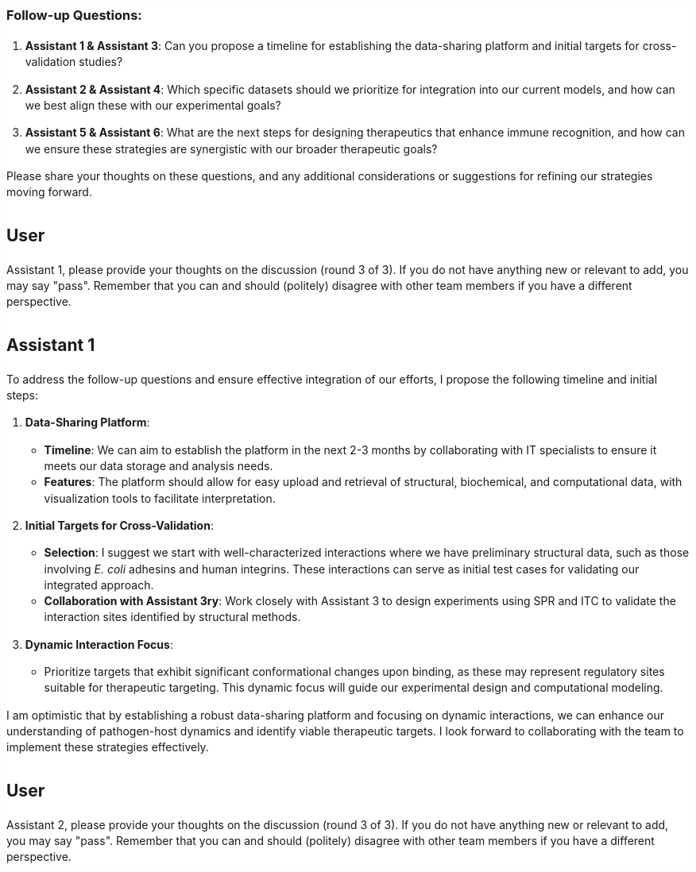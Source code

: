 ### Follow-up Questions:

1. **Assistant 1 & Assistant 3**: Can you propose a timeline for establishing the data-sharing platform and initial targets for cross-validation studies?
   
2. **Assistant 2 & Assistant 4**: Which specific datasets should we prioritize for integration into our current models, and how can we best align these with our experimental goals?
   
3. **Assistant 5 & Assistant 6**: What are the next steps for designing therapeutics that enhance immune recognition, and how can we ensure these strategies are synergistic with our broader therapeutic goals?

Please share your thoughts on these questions, and any additional considerations or suggestions for refining our strategies moving forward.

## User

Assistant 1, please provide your thoughts on the discussion (round 3 of 3). If you do not have anything new or relevant to add, you may say "pass". Remember that you can and should (politely) disagree with other team members if you have a different perspective.

## Assistant 1

To address the follow-up questions and ensure effective integration of our efforts, I propose the following timeline and initial steps:

1. **Data-Sharing Platform**:
   - **Timeline**: We can aim to establish the platform in the next 2-3 months by collaborating with IT specialists to ensure it meets our data storage and analysis needs.
   - **Features**: The platform should allow for easy upload and retrieval of structural, biochemical, and computational data, with visualization tools to facilitate interpretation.

2. **Initial Targets for Cross-Validation**:
   - **Selection**: I suggest we start with well-characterized interactions where we have preliminary structural data, such as those involving *E. coli* adhesins and human integrins. These interactions can serve as initial test cases for validating our integrated approach.
   - **Collaboration with Assistant 3ry**: Work closely with Assistant 3 to design experiments using SPR and ITC to validate the interaction sites identified by structural methods.

3. **Dynamic Interaction Focus**: 
   - Prioritize targets that exhibit significant conformational changes upon binding, as these may represent regulatory sites suitable for therapeutic targeting. This dynamic focus will guide our experimental design and computational modeling.

I am optimistic that by establishing a robust data-sharing platform and focusing on dynamic interactions, we can enhance our understanding of pathogen-host dynamics and identify viable therapeutic targets. I look forward to collaborating with the team to implement these strategies effectively.

## User

Assistant 2, please provide your thoughts on the discussion (round 3 of 3). If you do not have anything new or relevant to add, you may say "pass". Remember that you can and should (politely) disagree with other team members if you have a different perspective.
